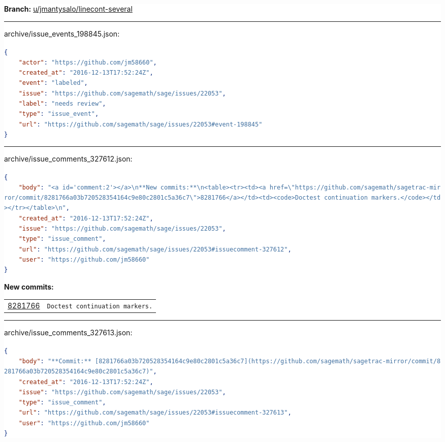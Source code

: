 **Branch:** [u/jmantysalo/linecont-several](https://github.com/sagemath/sagetrac-mirror/tree/u/jmantysalo/linecont-several)



---

archive/issue_events_198845.json:
```json
{
    "actor": "https://github.com/jm58660",
    "created_at": "2016-12-13T17:52:24Z",
    "event": "labeled",
    "issue": "https://github.com/sagemath/sage/issues/22053",
    "label": "needs review",
    "type": "issue_event",
    "url": "https://github.com/sagemath/sage/issues/22053#event-198845"
}
```



---

archive/issue_comments_327612.json:
```json
{
    "body": "<a id='comment:2'></a>\n**New commits:**\n<table><tr><td><a href=\"https://github.com/sagemath/sagetrac-mirror/commit/8281766a03b720528354164c9e80c2801c5a36c7\">8281766</a></td><td><code>Doctest continuation markers.</code></td></tr></table>\n",
    "created_at": "2016-12-13T17:52:24Z",
    "issue": "https://github.com/sagemath/sage/issues/22053",
    "type": "issue_comment",
    "url": "https://github.com/sagemath/sage/issues/22053#issuecomment-327612",
    "user": "https://github.com/jm58660"
}
```

<a id='comment:2'></a>
**New commits:**
<table><tr><td><a href="https://github.com/sagemath/sagetrac-mirror/commit/8281766a03b720528354164c9e80c2801c5a36c7">8281766</a></td><td><code>Doctest continuation markers.</code></td></tr></table>




---

archive/issue_comments_327613.json:
```json
{
    "body": "**Commit:** [8281766a03b720528354164c9e80c2801c5a36c7](https://github.com/sagemath/sagetrac-mirror/commit/8281766a03b720528354164c9e80c2801c5a36c7)",
    "created_at": "2016-12-13T17:52:24Z",
    "issue": "https://github.com/sagemath/sage/issues/22053",
    "type": "issue_comment",
    "url": "https://github.com/sagemath/sage/issues/22053#issuecomment-327613",
    "user": "https://github.com/jm58660"
}
```
